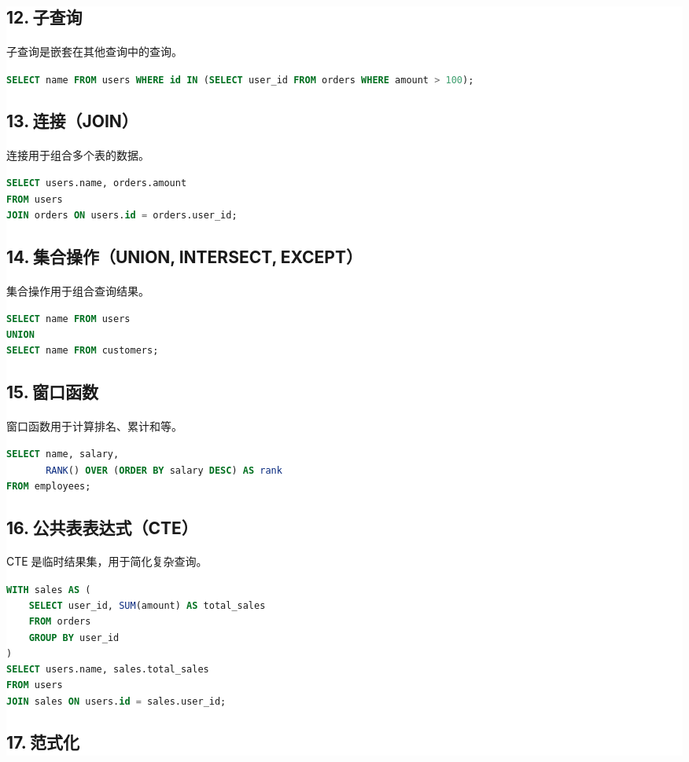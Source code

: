 ## 12. 子查询

子查询是嵌套在其他查询中的查询。

```sql
SELECT name FROM users WHERE id IN (SELECT user_id FROM orders WHERE amount > 100);
```

## 13. 连接（JOIN）

连接用于组合多个表的数据。

```sql
SELECT users.name, orders.amount
FROM users
JOIN orders ON users.id = orders.user_id;
```

## 14. 集合操作（UNION, INTERSECT, EXCEPT）

集合操作用于组合查询结果。

```sql
SELECT name FROM users
UNION
SELECT name FROM customers;
```

## 15. 窗口函数

窗口函数用于计算排名、累计和等。

```sql
SELECT name, salary,
       RANK() OVER (ORDER BY salary DESC) AS rank
FROM employees;
```

## 16. 公共表表达式（CTE）

CTE 是临时结果集，用于简化复杂查询。

```sql
WITH sales AS (
    SELECT user_id, SUM(amount) AS total_sales
    FROM orders
    GROUP BY user_id
)
SELECT users.name, sales.total_sales
FROM users
JOIN sales ON users.id = sales.user_id;
```

## 17. 范式化
